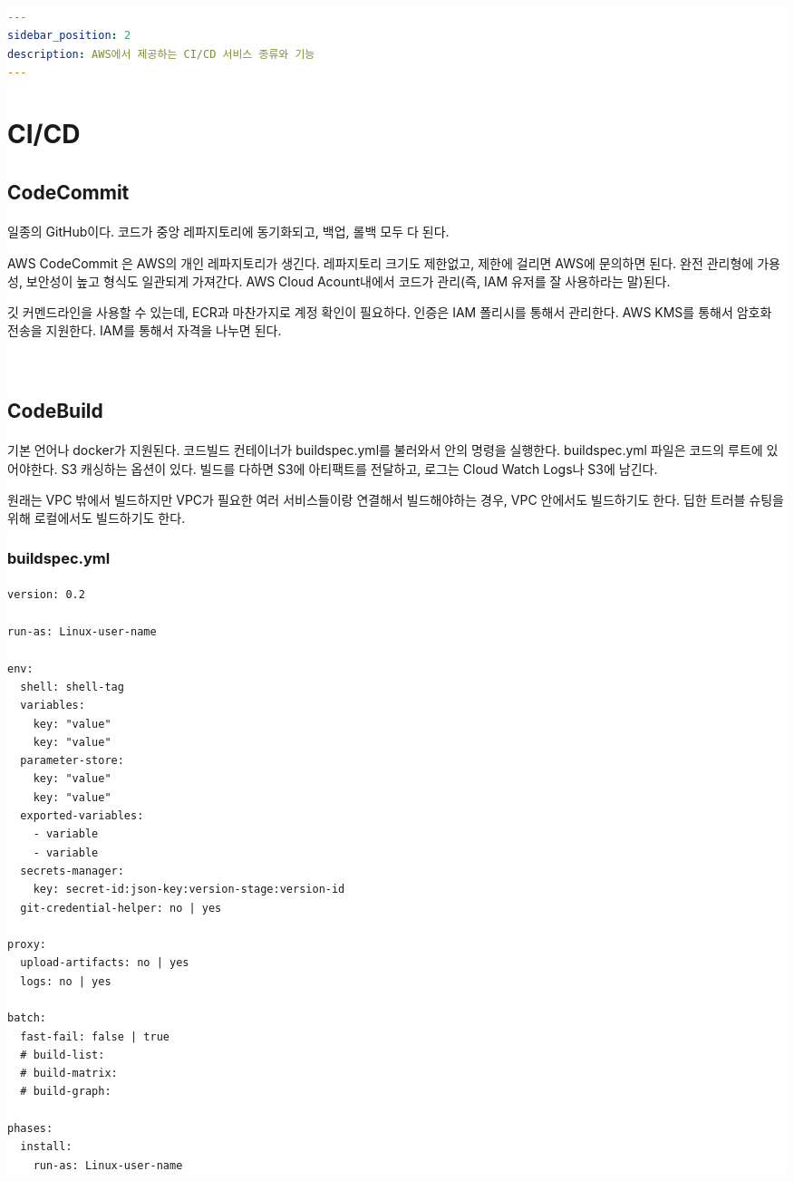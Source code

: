 ```yaml
---
sidebar_position: 2
description: AWS에서 제공하는 CI/CD 서비스 종류와 기능
---
```


# CI/CD

## CodeCommit

일종의 GitHub이다. 코드가 중앙 레파지토리에 동기화되고, 백업, 롤백 모두 다 된다.

AWS CodeCommit 은 AWS의 개인 레파지토리가 생긴다. 레파지토리 크기도 제한없고, 제한에 걸리면 AWS에 문의하면 된다. 완전 관리형에 가용성, 보안성이 높고 형식도 일관되게 가져간다. AWS Cloud Acount내에서 코드가 관리(즉, IAM 유저를 잘 사용하라는 말)된다.

깃 커멘드라인을 사용할 수 있는데, ECR과 마찬가지로 계정 확인이 필요하다. 인증은 IAM 폴리시를 통해서 관리한다. AWS KMS를 통해서 암호화 전송을 지원한다. IAM를 통해서 자격을 나누면 된다.

<br />

## CodeBuild

기본 언어나 docker가 지원된다. 코드빌드 컨테이너가 buildspec.yml를 불러와서 안의 명령을 실행한다. buildspec.yml 파일은 코드의 루트에 있어야한다. S3 캐싱하는 옵션이 있다. 빌드를 다하면 S3에 아티팩트를 전달하고, 로그는 Cloud Watch Logs나 S3에 남긴다.

원래는 VPC 밖에서 빌드하지만 VPC가 필요한 여러 서비스들이랑 연결해서 빌드해야하는 경우, VPC 안에서도 빌드하기도 한다. 딥한 트러블 슈팅을 위해 로컬에서도 빌드하기도 한다.

### buildspec.yml

```
version: 0.2

run-as: Linux-user-name

env:
  shell: shell-tag
  variables:
    key: "value"
    key: "value"
  parameter-store:
    key: "value"
    key: "value"
  exported-variables:
    - variable
    - variable
  secrets-manager:
    key: secret-id:json-key:version-stage:version-id
  git-credential-helper: no | yes

proxy:
  upload-artifacts: no | yes
  logs: no | yes

batch:
  fast-fail: false | true
  # build-list:
  # build-matrix:
  # build-graph:

phases:
  install:
    run-as: Linux-user-name
```